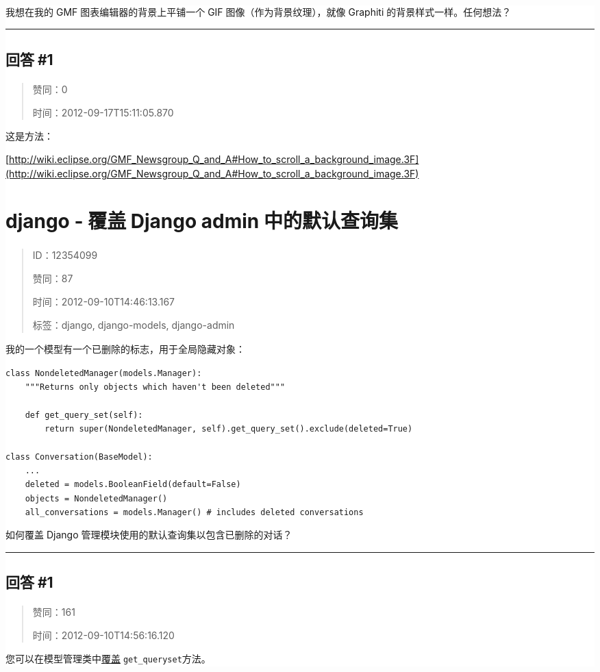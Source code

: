 我想在我的 GMF 图表编辑器的背景上平铺一个 GIF 图像（作为背景纹理），就像 Graphiti 的背景样式一样。任何想法？

* * *

## 回答 #1

> 赞同：0
> 
> 时间：2012-09-17T15:11:05.870

这是方法：

[http://wiki.eclipse.org/GMF_Newsgroup_Q_and_A#How_to_scroll_a_background_image.3F](http://wiki.eclipse.org/GMF_Newsgroup_Q_and_A#How_to_scroll_a_background_image.3F)

# django - 覆盖 Django admin 中的默认查询集

> ID：12354099
> 
> 赞同：87
> 
> 时间：2012-09-10T14:46:13.167
> 
> 标签：django, django-models, django-admin

我的一个模型有一个已删除的标志，用于全局隐藏对象：

```
class NondeletedManager(models.Manager):
    """Returns only objects which haven't been deleted"""

    def get_query_set(self):
        return super(NondeletedManager, self).get_query_set().exclude(deleted=True)

class Conversation(BaseModel):
    ...
    deleted = models.BooleanField(default=False)
    objects = NondeletedManager()
    all_conversations = models.Manager() # includes deleted conversations 
```

如何覆盖 Django 管理模块使用的默认查询集以包含已删除的对话？

* * *

## 回答 #1

> 赞同：161
> 
> 时间：2012-09-10T14:56:16.120

您可以在模型管理类中[覆盖](https://docs.djangoproject.com/en/dev/ref/contrib/admin/#django.contrib.admin.ModelAdmin.get_queryset) `get_queryset`方法。
